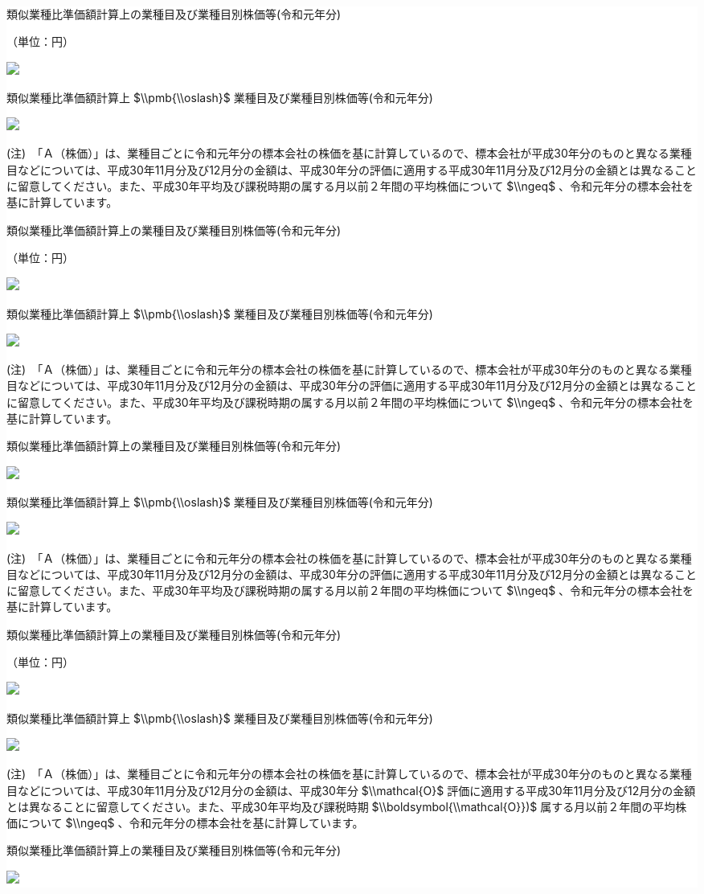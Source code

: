 類似業種比準価額計算上の業種目及び業種目別株価等(令和元年分)

（単位：円）

![](https://www.nta.go.jp/tmp/715e9dec-119d-429d-a911-4319b3ffbf88/images/8e7c52c3ae836e025187be334f0cb5b946bb9558cff64f2773f9ca5b4d823788.jpg)

類似業種比準価額計算上 $\\pmb{\\oslash}$ 業種目及び業種目別株価等(令和元年分)

![](https://www.nta.go.jp/tmp/715e9dec-119d-429d-a911-4319b3ffbf88/images/5b4318f97a78f1c39950ccdcba3e4447b1cf1cef7f825aa26d401cfafb12f369.jpg)

(注)　「Ａ（株価）」は、業種目ごとに令和元年分の標本会社の株価を基に計算しているので、標本会社が平成30年分のものと異なる業種目などについては、平成30年11月分及び12月分の金額は、平成30年分の評価に適用する平成30年11月分及び12月分の金額とは異なることに留意してください。また、平成30年平均及び課税時期の属する月以前２年間の平均株価について $\\ngeq$ 、令和元年分の標本会社を基に計算しています。

類似業種比準価額計算上の業種目及び業種目別株価等(令和元年分)

（単位：円）

![](https://www.nta.go.jp/tmp/715e9dec-119d-429d-a911-4319b3ffbf88/images/d6be9cf743fc67195ab05084d640c8a852d7c9b78bb35df6c2743db1a401579f.jpg)

類似業種比準価額計算上 $\\pmb{\\oslash}$ 業種目及び業種目別株価等(令和元年分)

![](https://www.nta.go.jp/tmp/715e9dec-119d-429d-a911-4319b3ffbf88/images/7af3d0cc4f8fff227f268397dab25f5b5d7a7f447a7f555aab2bc327b5bfe7a1.jpg)

(注)　「Ａ（株価）」は、業種目ごとに令和元年分の標本会社の株価を基に計算しているので、標本会社が平成30年分のものと異なる業種目などについては、平成30年11月分及び12月分の金額は、平成30年分の評価に適用する平成30年11月分及び12月分の金額とは異なることに留意してください。また、平成30年平均及び課税時期の属する月以前２年間の平均株価について $\\ngeq$ 、令和元年分の標本会社を基に計算しています。

類似業種比準価額計算上の業種目及び業種目別株価等(令和元年分)

![](https://www.nta.go.jp/tmp/715e9dec-119d-429d-a911-4319b3ffbf88/images/5a0991a6ee2febcd85d6938fc5dee6cb0b200e0e3dd022a7218182835b913940.jpg)

類似業種比準価額計算上 $\\pmb{\\oslash}$ 業種目及び業種目別株価等(令和元年分)

![](https://www.nta.go.jp/tmp/715e9dec-119d-429d-a911-4319b3ffbf88/images/bd33932c60037bf83286319b15205a5c37336e0c4cbd3f81ce1f98c6a87add01.jpg)

(注)　「Ａ（株価）」は、業種目ごとに令和元年分の標本会社の株価を基に計算しているので、標本会社が平成30年分のものと異なる業種目などについては、平成30年11月分及び12月分の金額は、平成30年分の評価に適用する平成30年11月分及び12月分の金額とは異なることに留意してください。また、平成30年平均及び課税時期の属する月以前２年間の平均株価について $\\ngeq$ 、令和元年分の標本会社を基に計算しています。

類似業種比準価額計算上の業種目及び業種目別株価等(令和元年分)

（単位：円）

![](https://www.nta.go.jp/tmp/715e9dec-119d-429d-a911-4319b3ffbf88/images/c978261cd5faeef5101abd036af7b4e8212c59144e033ecd92d3637acf3a049d.jpg)

類似業種比準価額計算上 $\\pmb{\\oslash}$ 業種目及び業種目別株価等(令和元年分)

![](https://www.nta.go.jp/tmp/715e9dec-119d-429d-a911-4319b3ffbf88/images/3d861f886a5b4b1ad66564c0cf55a5156c6d6abf34af280be2673accfd2e0e22.jpg)

(注)　「Ａ（株価）」は、業種目ごとに令和元年分の標本会社の株価を基に計算しているので、標本会社が平成30年分のものと異なる業種目などについては、平成30年11月分及び12月分の金額は、平成30年分 $\\mathcal{O}$ 評価に適用する平成30年11月分及び12月分の金額とは異なることに留意してください。また、平成30年平均及び課税時期 $\\boldsymbol{\\mathcal{O}})$ 属する月以前２年間の平均株価について $\\ngeq$ 、令和元年分の標本会社を基に計算しています。

類似業種比準価額計算上の業種目及び業種目別株価等(令和元年分)

![](https://www.nta.go.jp/tmp/715e9dec-119d-429d-a911-4319b3ffbf88/images/3b1e90d8fa238af607cc553a220c5a6fd392197c17a942f6bc18771ce0efb173.jpg)
